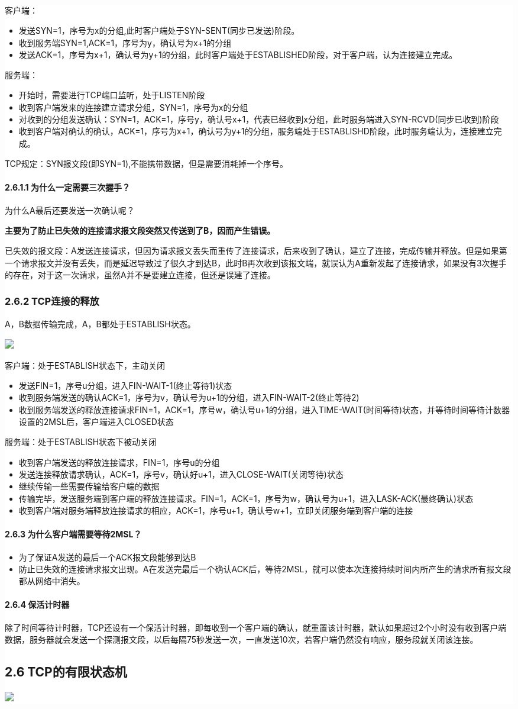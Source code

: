 客户端：

- 发送SYN=1，序号为x的分组,此时客户端处于SYN-SENT(同步已发送)阶段。
- 收到服务端SYN=1,ACK=1，序号为y，确认号为x+1的分组
- 发送ACK=1，序号为x+1，确认号为y+1的分组，此时客户端处于ESTABLISHED阶段，对于客户端，认为连接建立完成。

服务端：

- 开始时，需要进行TCP端口监听，处于LISTEN阶段
- 收到客户端发来的连接建立请求分组，SYN=1，序号为x的分组
- 对收到的分组发送确认：SYN=1，ACK=1，序号y，确认号x+1，代表已经收到x分组，此时服务端进入SYN-RCVD(同步已收到)阶段
- 收到客户端对确认的确认，ACK=1，序号为x+1，确认号为y+1的分组，服务端处于ESTABLISHD阶段，此时服务端认为，连接建立完成。

TCP规定：SYN报文段(即SYN=1),不能携带数据，但是需要消耗掉一个序号。

#### 2.6.1.1 为什么一定需要三次握手？

为什么A最后还要发送一次确认呢？

**主要为了防止已失效的连接请求报文段突然又传送到了B，因而产生错误。**

已失效的报文段：A发送连接请求，但因为请求报文丢失而重传了连接请求，后来收到了确认，建立了连接，完成传输并释放。但是如果第一个请求报文并没有丢失，而是延迟导致过了很久才到达B，此时B再次收到该报文端，就误认为A重新发起了连接请求，如果没有3次握手的存在，对于这一次请求，虽然A并不是要建立连接，但还是误建了连接。

### 2.6.2 TCP连接的释放

A，B数据传输完成，A，B都处于ESTABLISH状态。

![](https://tva1.sinaimg.cn/large/008i3skNly1gqcki9gdl3j30jq0dv74w.jpg)

客户端：处于ESTABLISH状态下，主动关闭

- 发送FIN=1，序号u分组，进入FIN-WAIT-1(终止等待1)状态
- 收到服务端发送的确认ACK=1，序号为v，确认号为u+1的分组，进入FIN-WAIT-2(终止等待2)
- 收到服务端发送的释放连接请求FIN=1，ACK=1，序号w，确认号u+1的分组，进入TIME-WAIT(时间等待)状态，并等待时间等待计数器设置的2MSL后，客户端进入CLOSED状态

服务端：处于ESTABLISH状态下被动关闭

- 收到客户端发送的释放连接请求，FIN=1，序号u的分组
- 发送连接释放请求确认，ACK=1，序号v，确认好u+1，进入CLOSE-WAIT(关闭等待)状态
- 继续传输一些需要传输给客户端的数据
- 传输完毕，发送服务端到客户端的释放连接请求。FIN=1，ACK=1，序号为w，确认号为u+1，进入LASK-ACK(最终确认)状态
- 收到客户端对服务端释放连接请求的相应，ACK=1，序号u+1，确认号w+1，立即关闭服务端到客户端的连接

#### 2.6.3 为什么客户端需要等待2MSL？

- 为了保证A发送的最后一个ACK报文段能够到达B
- 防止已失效的连接请求报文出现。A在发送完最后一个确认ACK后，等待2MSL，就可以使本次连接持续时间内所产生的请求所有报文段都从网络中消失。

#### 2.6.4 保活计时器

除了时间等待计时器，TCP还设有一个保活计时器，即每收到一个客户端的确认，就重置该计时器，默认如果超过2个小时没有收到客户端数据，服务器就会发送一个探测报文段，以后每隔75秒发送一次，一直发送10次，若客户端仍然没有响应，服务段就关闭该连接。

## 2.6 TCP的有限状态机

![](https://tva1.sinaimg.cn/large/008i3skNly1gqclwtk31wj30kj0llt9v.jpg)